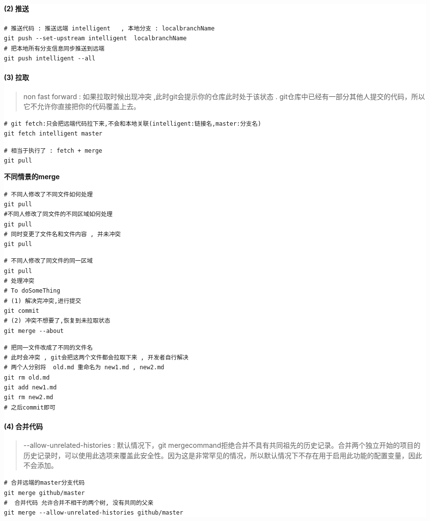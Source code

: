 #### (2) 推送
```shell
# 推送代码 : 推送远端 intelligent   , 本地分支 : localbranchName
git push --set-upstream intelligent  localbranchName
# 把本地所有分支信息同步推送到远端
git push intelligent --all
```

#### (3) 拉取
>non fast forward  : 如果拉取时候出现冲突 ,此时git会提示你的仓库此时处于该状态 . git仓库中已经有一部分其他人提交的代码，所以它不允许你直接把你的代码覆盖上去。

```shell
# git fetch:只会把远端代码拉下来,不会和本地关联(intelligent:链接名,master:分支名)
git fetch intelligent master
```
```shell
# 相当于执行了 : fetch + merge
git pull
```
**不同情景的merge**
```shell
# 不同人修改了不同文件如何处理
git pull
#不同人修改了同文件的不同区域如何处理
git pull
# 同时变更了文件名和文件内容 , 并未冲突
git pull
```

```shell
# 不同人修改了同文件的同一区域
git pull
# 处理冲突
# To doSomeThing
# (1) 解决完冲突,进行提交
git commit 
# (2) 冲突不想要了,恢复到未拉取状态
git merge --about
```
```shell
# 把同一文件改成了不同的文件名
# 此时会冲突 , git会把这两个文件都会拉取下来 , 开发者自行解决
# 两个人分别将  old.md 重命名为 new1.md , new2.md
git rm old.md
git add new1.md
git rm new2.md
# 之后commit即可
```


#### (4) 合并代码
> --allow-unrelated-histories : 默认情况下，git mergecommand拒绝合并不具有共同祖先的历史记录。合并两个独立开始的项目的历史记录时，可以使用此选项来覆盖此安全性。因为这是非常罕见的情况，所以默认情况下不存在用于启用此功能的配置变量，因此不会添加。

```shell
# 合并远端的master分支代码
git merge github/master
#  合并代码 允许合并不相干的两个树, 没有共同的父亲
git merge --allow-unrelated-histories github/master
```
